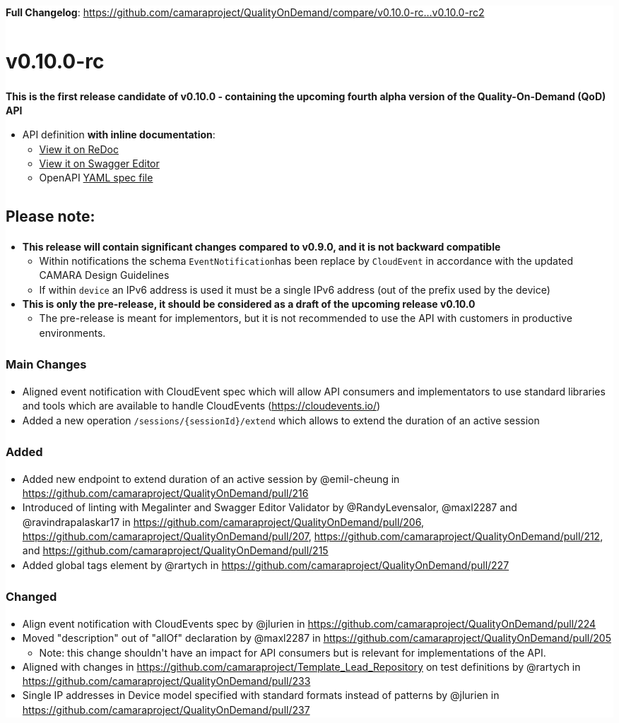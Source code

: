 **Full Changelog**: https://github.com/camaraproject/QualityOnDemand/compare/v0.10.0-rc...v0.10.0-rc2

# v0.10.0-rc

**This is the first release candidate of v0.10.0 - containing the upcoming fourth alpha version of the Quality-On-Demand (QoD) API**

- API definition **with inline documentation**:
  - [View it on ReDoc](https://redocly.github.io/redoc/?url=https://raw.githubusercontent.com/camaraproject/QualityOnDemand/v0.10.0-rc/code/API_definitions/qod-api.yaml&nocors)
  - [View it on Swagger Editor](https://camaraproject.github.io/swagger-ui/?url=https://raw.githubusercontent.com/camaraproject/QualityOnDemand/v0.10.0-rc/code/API_definitions/qod-api.yaml)
  - OpenAPI [YAML spec file](https://github.com/camaraproject/QualityOnDemand/blob/v0.10.0-rc/code/API_definitions/qod-api.yaml)

## Please note:

- **This release will contain significant changes compared to v0.9.0, and it is not backward compatible**
  - Within notifications the schema `EventNotification`has been replace by `CloudEvent` in accordance with the updated CAMARA Design Guidelines
  - If within `device` an IPv6 address is used it must be a single IPv6 address (out of the prefix used by the device)
- **This is only the pre-release, it should be considered as a draft of the upcoming release v0.10.0**
  - The pre-release is meant for implementors, but it is not recommended to use the API with customers in productive environments.

### Main Changes

* Aligned event notification with CloudEvent spec which will allow API consumers and implementators to use standard libraries and tools which are available to handle CloudEvents (https://cloudevents.io/)
* Added a new operation `/sessions/{sessionId}/extend` which allows to extend the duration of an active session 


### Added

* Added new endpoint to extend duration of an active session by @emil-cheung in https://github.com/camaraproject/QualityOnDemand/pull/216
* Introduced of linting with Megalinter and Swagger Editor Validator by @RandyLevensalor, @maxl2287 and @ravindrapalaskar17 in https://github.com/camaraproject/QualityOnDemand/pull/206, https://github.com/camaraproject/QualityOnDemand/pull/207, https://github.com/camaraproject/QualityOnDemand/pull/212, and  https://github.com/camaraproject/QualityOnDemand/pull/215
* Added global tags element  by @rartych in https://github.com/camaraproject/QualityOnDemand/pull/227

### Changed

* Align event notification with CloudEvents spec by @jlurien in https://github.com/camaraproject/QualityOnDemand/pull/224
* Moved "description" out of "allOf" declaration by @maxl2287 in https://github.com/camaraproject/QualityOnDemand/pull/205
  * Note: this change shouldn't have an impact for API consumers but is relevant for implementations of the API.
* Aligned with changes in https://github.com/camaraproject/Template_Lead_Repository on test definitions by @rartych in https://github.com/camaraproject/QualityOnDemand/pull/233
* Single IP addresses in Device model specified with standard formats instead of patterns by @jlurien in https://github.com/camaraproject/QualityOnDemand/pull/237
